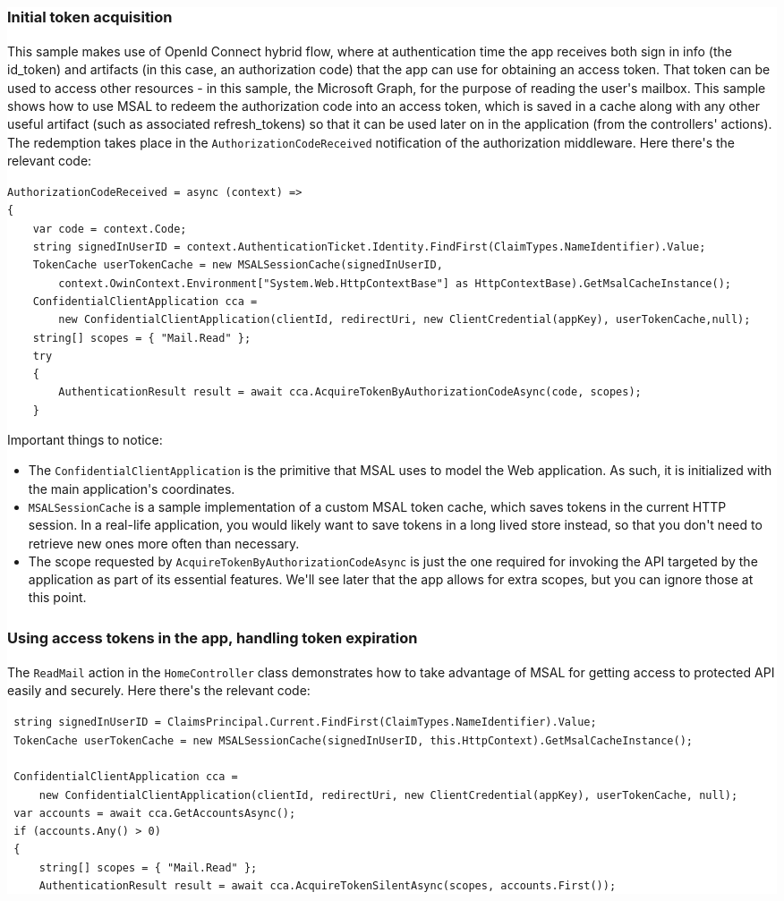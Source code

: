 ### Initial token acquisition

This sample makes use of OpenId Connect hybrid flow, where at authentication time the app receives both sign in info (the id_token) and artifacts (in this case, an authorization code) that the app can use for obtaining an access token. That token can be used to access other resources - in this sample, the Microsoft Graph, for the purpose of reading the user's mailbox.
This sample shows how to use MSAL to redeem the authorization code into an access token, which is saved in a cache along with any other useful artifact (such as associated refresh_tokens) so that it can be used later on in the application (from the controllers' actions).
The redemption takes place in the `AuthorizationCodeReceived` notification of the authorization middleware. Here there's the relevant code:

```CSharp
AuthorizationCodeReceived = async (context) =>
{
    var code = context.Code;
    string signedInUserID = context.AuthenticationTicket.Identity.FindFirst(ClaimTypes.NameIdentifier).Value;
    TokenCache userTokenCache = new MSALSessionCache(signedInUserID,
        context.OwinContext.Environment["System.Web.HttpContextBase"] as HttpContextBase).GetMsalCacheInstance();
    ConfidentialClientApplication cca =
        new ConfidentialClientApplication(clientId, redirectUri, new ClientCredential(appKey), userTokenCache,null);
    string[] scopes = { "Mail.Read" };
    try
    {
        AuthenticationResult result = await cca.AcquireTokenByAuthorizationCodeAsync(code, scopes);
    }

```

Important things to notice:

- The `ConfidentialClientApplication` is the primitive that MSAL uses to model the Web application. As such, it is initialized with the main application's coordinates.
- `MSALSessionCache` is a sample implementation of a custom MSAL token cache, which saves tokens in the current HTTP session. In a real-life application, you would likely want to save tokens in a long lived store instead, so that you don't need to retrieve new ones more often than necessary.
- The scope requested by `AcquireTokenByAuthorizationCodeAsync` is just the one required for invoking the API targeted by the application as part of its essential features. We'll see later that the app allows for extra scopes, but you can ignore those at this point.

### Using access tokens in the app, handling token expiration

The `ReadMail` action in the `HomeController` class demonstrates how to take advantage of MSAL for getting access to protected API easily and securely. Here there's the relevant code:

```CSharp
 string signedInUserID = ClaimsPrincipal.Current.FindFirst(ClaimTypes.NameIdentifier).Value;
 TokenCache userTokenCache = new MSALSessionCache(signedInUserID, this.HttpContext).GetMsalCacheInstance();

 ConfidentialClientApplication cca =
     new ConfidentialClientApplication(clientId, redirectUri, new ClientCredential(appKey), userTokenCache, null);
 var accounts = await cca.GetAccountsAsync();
 if (accounts.Any() > 0)
 {
     string[] scopes = { "Mail.Read" };
     AuthenticationResult result = await cca.AcquireTokenSilentAsync(scopes, accounts.First());

```
